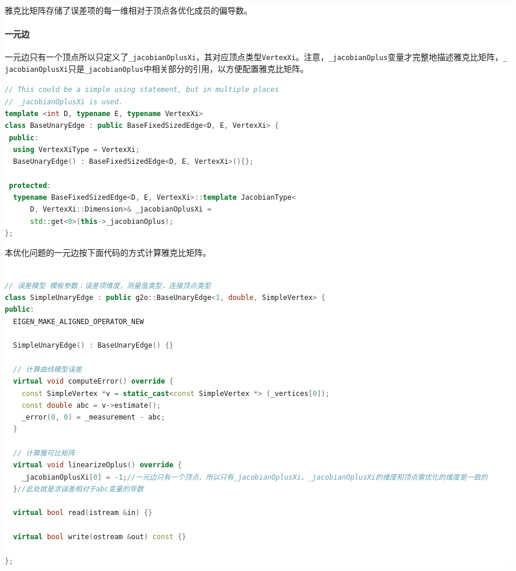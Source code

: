 

雅克比矩阵存储了误差项的每一维相对于顶点各优化成员的偏导数。



#### 一元边

一元边只有一个顶点所以只定义了`_jacobianOplusXi`，其对应顶点类型`VertexXi`。注意，`_jacobianOplus`变量才完整地描述雅克比矩阵，`_jacobianOplusXi`只是`_jacobianOplus`中相关部分的引用，以方便配置雅克比矩阵。

```c++
// This could be a simple using statement, but in multiple places
// _jacobianOplusXi is used.
template <int D, typename E, typename VertexXi>
class BaseUnaryEdge : public BaseFixedSizedEdge<D, E, VertexXi> {
 public:
  using VertexXiType = VertexXi;
  BaseUnaryEdge() : BaseFixedSizedEdge<D, E, VertexXi>(){};

 protected:
  typename BaseFixedSizedEdge<D, E, VertexXi>::template JacobianType<
      D, VertexXi::Dimension>& _jacobianOplusXi =
      std::get<0>(this->_jacobianOplus);
};
```



本优化问题的一元边按下面代码的方式计算雅克比矩阵。

```c++

// 误差模型 模板参数：误差项维度，测量值类型，连接顶点类型
class SimpleUnaryEdge : public g2o::BaseUnaryEdge<1, double, SimpleVertex> {
public:
  EIGEN_MAKE_ALIGNED_OPERATOR_NEW

  SimpleUnaryEdge() : BaseUnaryEdge() {}

  // 计算曲线模型误差
  virtual void computeError() override {
    const SimpleVertex *v = static_cast<const SimpleVertex *> (_vertices[0]);
    const double abc = v->estimate();
    _error(0, 0) = _measurement - abc;
  }

  // 计算雅可比矩阵
  virtual void linearizeOplus() override {
    _jacobianOplusXi[0] = -1;//一元边只有一个顶点，所以只有_jacobianOplusXi。_jacobianOplusXi的维度和顶点需优化的维度是一致的
  }//此处就是求误差相对于abc变量的导数

  virtual bool read(istream &in) {}

  virtual bool write(ostream &out) const {}

};
```
